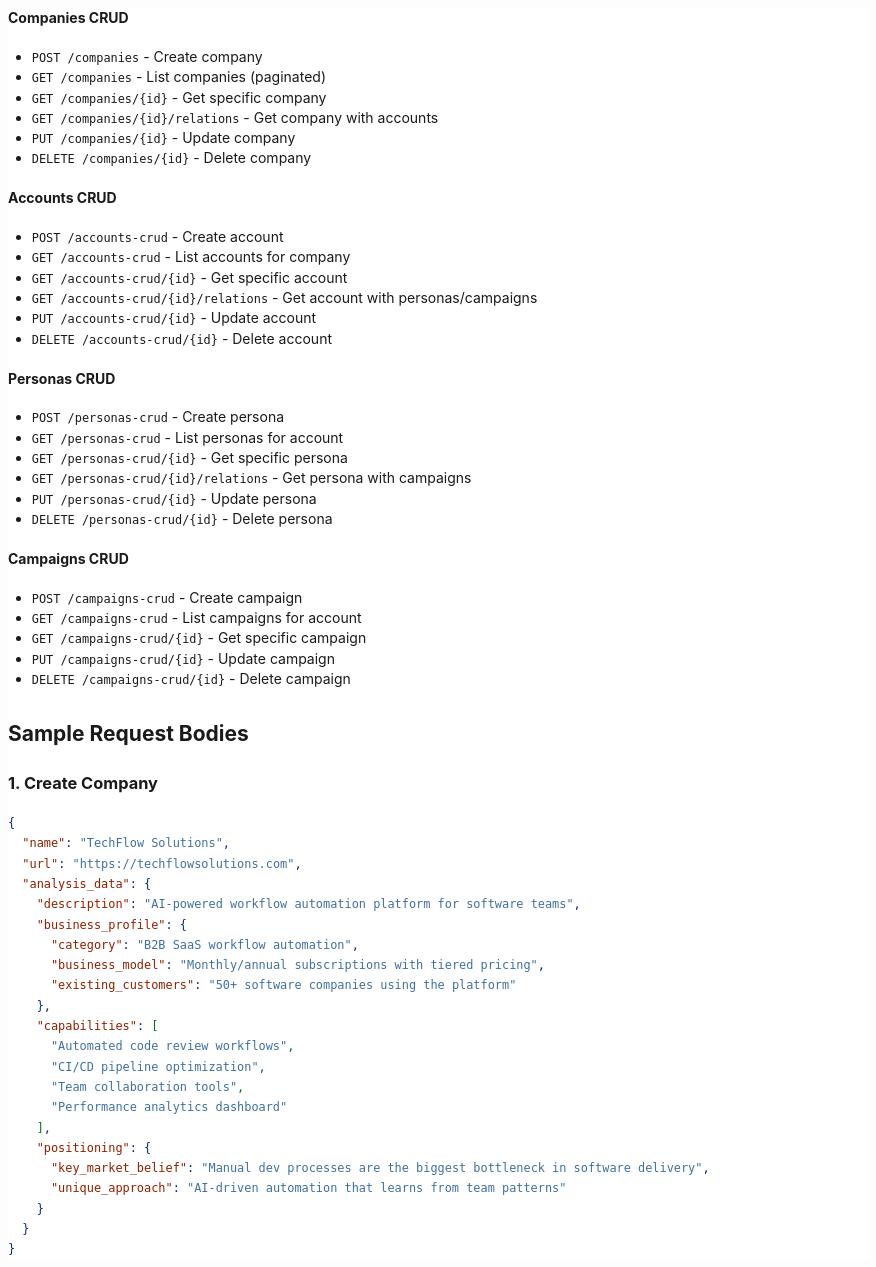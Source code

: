 #### Companies CRUD
- `POST /companies` - Create company
- `GET /companies` - List companies (paginated)
- `GET /companies/{id}` - Get specific company
- `GET /companies/{id}/relations` - Get company with accounts
- `PUT /companies/{id}` - Update company
- `DELETE /companies/{id}` - Delete company

#### Accounts CRUD
- `POST /accounts-crud` - Create account
- `GET /accounts-crud` - List accounts for company
- `GET /accounts-crud/{id}` - Get specific account
- `GET /accounts-crud/{id}/relations` - Get account with personas/campaigns
- `PUT /accounts-crud/{id}` - Update account
- `DELETE /accounts-crud/{id}` - Delete account

#### Personas CRUD
- `POST /personas-crud` - Create persona
- `GET /personas-crud` - List personas for account
- `GET /personas-crud/{id}` - Get specific persona
- `GET /personas-crud/{id}/relations` - Get persona with campaigns
- `PUT /personas-crud/{id}` - Update persona
- `DELETE /personas-crud/{id}` - Delete persona

#### Campaigns CRUD
- `POST /campaigns-crud` - Create campaign
- `GET /campaigns-crud` - List campaigns for account
- `GET /campaigns-crud/{id}` - Get specific campaign
- `PUT /campaigns-crud/{id}` - Update campaign
- `DELETE /campaigns-crud/{id}` - Delete campaign

## Sample Request Bodies

### 1. Create Company
```json
{
  "name": "TechFlow Solutions",
  "url": "https://techflowsolutions.com",
  "analysis_data": {
    "description": "AI-powered workflow automation platform for software teams",
    "business_profile": {
      "category": "B2B SaaS workflow automation",
      "business_model": "Monthly/annual subscriptions with tiered pricing",
      "existing_customers": "50+ software companies using the platform"
    },
    "capabilities": [
      "Automated code review workflows",
      "CI/CD pipeline optimization",
      "Team collaboration tools",
      "Performance analytics dashboard"
    ],
    "positioning": {
      "key_market_belief": "Manual dev processes are the biggest bottleneck in software delivery",
      "unique_approach": "AI-driven automation that learns from team patterns"
    }
  }
}
```
